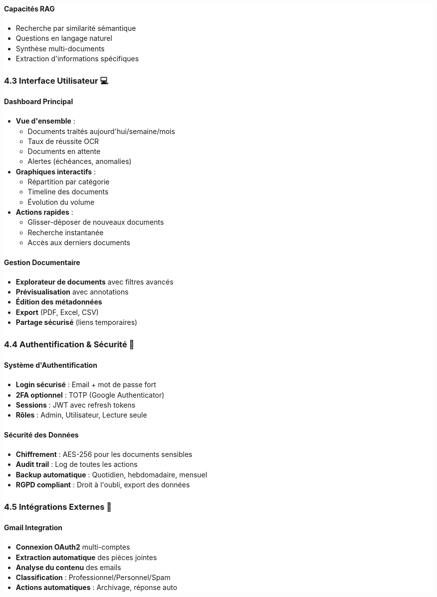 #### Capacités RAG
- Recherche par similarité sémantique
- Questions en langage naturel
- Synthèse multi-documents
- Extraction d'informations spécifiques

### 4.3 Interface Utilisateur 💻

#### Dashboard Principal
- **Vue d'ensemble** :
  - Documents traités aujourd'hui/semaine/mois
  - Taux de réussite OCR
  - Documents en attente
  - Alertes (échéances, anomalies)
- **Graphiques interactifs** :
  - Répartition par catégorie
  - Timeline des documents
  - Évolution du volume
- **Actions rapides** :
  - Glisser-déposer de nouveaux documents
  - Recherche instantanée
  - Accès aux derniers documents

#### Gestion Documentaire
- **Explorateur de documents** avec filtres avancés
- **Prévisualisation** avec annotations
- **Édition des métadonnées**
- **Export** (PDF, Excel, CSV)
- **Partage sécurisé** (liens temporaires)

### 4.4 Authentification & Sécurité 🔐

#### Système d'Authentification
- **Login sécurisé** : Email + mot de passe fort
- **2FA optionnel** : TOTP (Google Authenticator)
- **Sessions** : JWT avec refresh tokens
- **Rôles** : Admin, Utilisateur, Lecture seule

#### Sécurité des Données
- **Chiffrement** : AES-256 pour les documents sensibles
- **Audit trail** : Log de toutes les actions
- **Backup automatique** : Quotidien, hebdomadaire, mensuel
- **RGPD compliant** : Droit à l'oubli, export des données

### 4.5 Intégrations Externes 🔗

#### Gmail Integration
- **Connexion OAuth2** multi-comptes
- **Extraction automatique** des pièces jointes
- **Analyse du contenu** des emails
- **Classification** : Professionnel/Personnel/Spam
- **Actions automatiques** : Archivage, réponse auto
